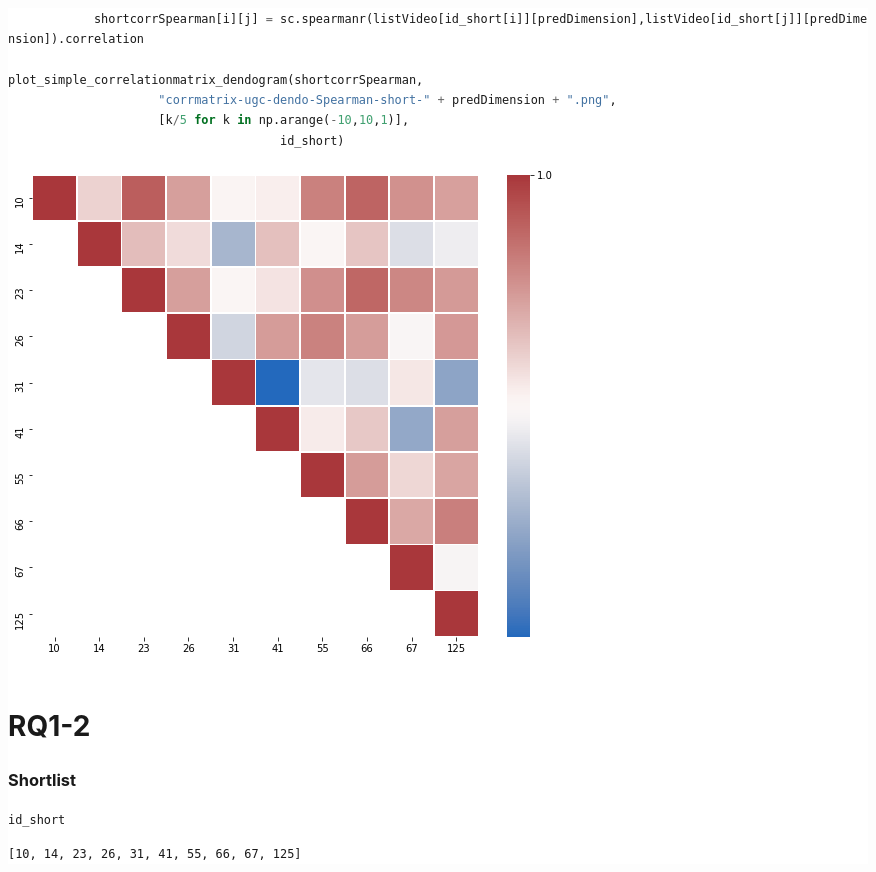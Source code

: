 ```python
            shortcorrSpearman[i][j] = sc.spearmanr(listVideo[id_short[i]][predDimension],listVideo[id_short[j]][predDimension]).correlation

plot_simple_correlationmatrix_dendogram(shortcorrSpearman, 
                     "corrmatrix-ugc-dendo-Spearman-short-" + predDimension + ".png", 
                     [k/5 for k in np.arange(-10,10,1)],
                                      id_short)
```


    
![png](time_files/time_10_0.png)
    


# RQ1-2

### Shortlist


```python
id_short
```




    [10, 14, 23, 26, 31, 41, 55, 66, 67, 125]

